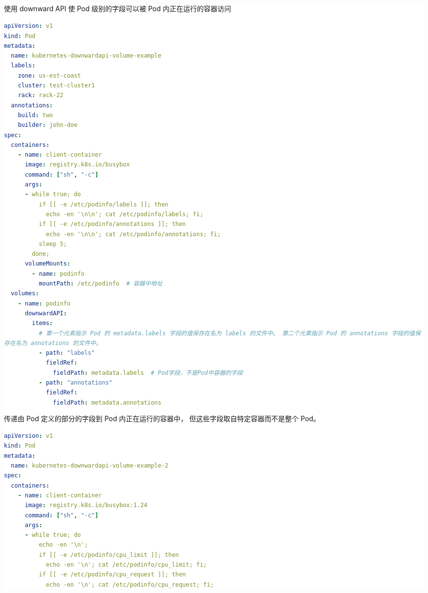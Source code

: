 使用 downward API 使 Pod 级别的字段可以被 Pod 内正在运行的容器访问

```yaml
apiVersion: v1
kind: Pod
metadata:
  name: kubernetes-downwardapi-volume-example
  labels:
    zone: us-est-coast
    cluster: test-cluster1
    rack: rack-22
  annotations:
    build: two
    builder: john-doe
spec:
  containers:
    - name: client-container
      image: registry.k8s.io/busybox
      command: ["sh", "-c"]
      args:
      - while true; do
          if [[ -e /etc/podinfo/labels ]]; then
            echo -en '\n\n'; cat /etc/podinfo/labels; fi;
          if [[ -e /etc/podinfo/annotations ]]; then
            echo -en '\n\n'; cat /etc/podinfo/annotations; fi;
          sleep 5;
        done;
      volumeMounts:
        - name: podinfo
          mountPath: /etc/podinfo  # 容器中地址
  volumes:
    - name: podinfo
      downwardAPI:
        items:
          # 第一个元素指示 Pod 的 metadata.labels 字段的值保存在名为 labels 的文件中。 第二个元素指示 Pod 的 annotations 字段的值保存在名为 annotations 的文件中。
          - path: "labels"
            fieldRef:
              fieldPath: metadata.labels  # Pod字段，不是Pod中容器的字段
          - path: "annotations"
            fieldRef:
              fieldPath: metadata.annotations


```

传递由 Pod 定义的部分的字段到 Pod 内正在运行的容器中， 但这些字段取自特定容器而不是整个 Pod。

```yaml
apiVersion: v1
kind: Pod
metadata:
  name: kubernetes-downwardapi-volume-example-2
spec:
  containers:
    - name: client-container
      image: registry.k8s.io/busybox:1.24
      command: ["sh", "-c"]
      args:
      - while true; do
          echo -en '\n';
          if [[ -e /etc/podinfo/cpu_limit ]]; then
            echo -en '\n'; cat /etc/podinfo/cpu_limit; fi;
          if [[ -e /etc/podinfo/cpu_request ]]; then
            echo -en '\n'; cat /etc/podinfo/cpu_request; fi;
```